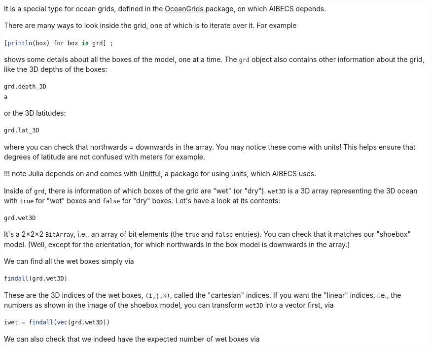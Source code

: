 It is a special type for ocean grids, defined in the [OceanGrids](https://github.com/briochemc/OceanGrids.jl) package, on which AIBECS depends.

There are many ways to look inside the grid, one of which is to iterate over it.
For example

```julia
[println(box) for box in grd] ;
```

shows some details about all the boxes of the model, one at a time.
The `grd` object also contains other information about the grid, like the 3D depths of the boxes:

```julia
grd.depth_3D
a
```

or the 3D latitudes:

```julia
grd.lat_3D
```

where you can check that northwards = downwards in the array.
You may notice these come with units!
This helps ensure that degrees of latitude are not confused with meters for example.

!!! note
    Julia depends on and comes with [Unitful](https://github.com/PainterQubits/Unitful.jl), a package for using units, which AIBECS uses.

Inside of `grd`, there is information of which boxes of the grid are "wet" (or "dry").
`wet3D` is a 3D array representing the 3D ocean with `true` for "wet" boxes and `false` for "dry" boxes.
Let's have a look at its contents:

```julia
grd.wet3D
```

It's a 2×2×2 `BitArray`, i.e., an array of bit elements (the `true` and `false` entries).
You can check that it matches our "shoebox" model.
(Well, except for the orientation, for which northwards in the box model is downwards in the array.)

We can find all the wet boxes simply via

```julia
findall(grd.wet3D)
```

These are the 3D indices of the wet boxes, `(i,j,k)`, called the "cartesian" indices.
If you want the "linear" indices, i.e., the numbers as shown in the image of the shoebox model, you can transform `wet3D` into a vector first, via

```julia
iwet = findall(vec(grd.wet3D))
```

We can also check that we indeed have the expected number of wet boxes via

